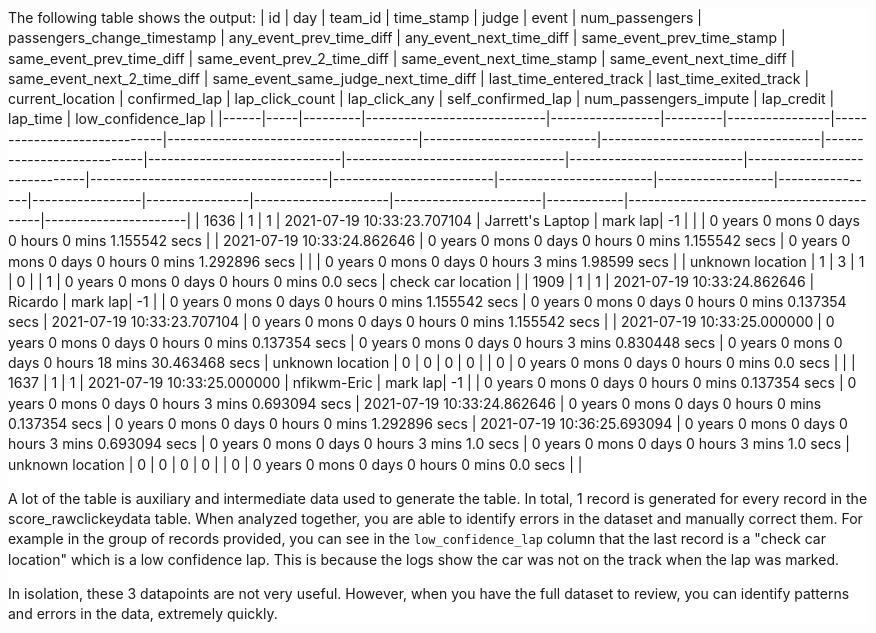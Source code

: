 The following table shows the output:
| id   | day | team_id | time_stamp                 | judge           | event   | num_passengers | passengers_change_timestamp | any_event_prev_time_diff               | any_event_next_time_diff | same_event_prev_time_stamp        | same_event_prev_time_diff | same_event_prev_2_time_diff | same_event_next_time_stamp        | same_event_next_time_diff | same_event_next_2_time_diff | same_event_same_judge_next_time_diff | last_time_entered_track | last_time_exited_track | current_location | confirmed_lap | lap_click_count | lap_click_any | self_confirmed_lap | num_passengers_impute | lap_credit | lap_time                                 | low_confidence_lap   |
|------|-----|---------|----------------------------|-----------------|---------|----------------|-----------------------------|---------------------------------------|---------------------------|----------------------------------|---------------------------|------------------------------|----------------------------------|---------------------------|------------------------------|-------------------------------------|-------------------------|------------------------|------------------|----------------|-----------------|----------------|---------------------|-----------------------|------------|------------------------------------------|----------------------|
| 1636 | 1   | 1       | 2021-07-19 10:33:23.707104 | Jarrett's Laptop | mark lap| -1             |                             |                                     | 0 years 0 mons 0 days 0 hours 0 mins 1.155542 secs |                                 | 2021-07-19 10:33:24.862646       | 0 years 0 mons 0 days 0 hours 0 mins 1.155542 secs | 0 years 0 mons 0 days 0 hours 0 mins 1.292896 secs |                                  |                               | 0 years 0 mons 0 days 0 hours 3 mins 1.98599 secs |                                  | unknown location        | 1              | 3               | 1              | 0                  |                       | 1          | 0 years 0 mons 0 days 0 hours 0 mins 0.0 secs  | check car location   |
| 1909 | 1   | 1       | 2021-07-19 10:33:24.862646 | Ricardo         | mark lap| -1             |                             | 0 years 0 mons 0 days 0 hours 0 mins 1.155542 secs | 0 years 0 mons 0 days 0 hours 0 mins 0.137354 secs | 2021-07-19 10:33:23.707104       | 0 years 0 mons 0 days 0 hours 0 mins 1.155542 secs |                                  | 2021-07-19 10:33:25.000000       | 0 years 0 mons 0 days 0 hours 0 mins 0.137354 secs | 0 years 0 mons 0 days 0 hours 3 mins 0.830448 secs | 0 years 0 mons 0 days 0 hours 18 mins 30.463468 secs | unknown location        | 0              | 0               | 0              | 0                  |                       | 0          | 0 years 0 mons 0 days 0 hours 0 mins 0.0 secs  |                      |
| 1637 | 1   | 1       | 2021-07-19 10:33:25.000000 | nfikwm-Eric     | mark lap| -1             |                             | 0 years 0 mons 0 days 0 hours 0 mins 0.137354 secs | 0 years 0 mons 0 days 0 hours 3 mins 0.693094 secs | 2021-07-19 10:33:24.862646       | 0 years 0 mons 0 days 0 hours 0 mins 0.137354 secs | 0 years 0 mons 0 days 0 hours 0 mins 1.292896 secs | 2021-07-19 10:36:25.693094       | 0 years 0 mons 0 days 0 hours 3 mins 0.693094 secs | 0 years 0 mons 0 days 0 hours 3 mins 1.0 secs | 0 years 0 mons 0 days 0 hours 3 mins 1.0 secs | unknown location        | 0              | 0               | 0              | 0                  |                       | 0          | 0 years 0 mons 0 days 0 hours 0 mins 0.0 secs  |                      |

A lot of the table is auxiliary and intermediate data used to generate the table. In total, 1 record is generated for every record in the score_rawclickeydata table. When analyzed together, you are able to identify errors in the dataset and manually correct them. For example in the group of records provided, you can see in the ```low_confidence_lap``` column that the last record is a "check car location" which is a low confidence lap. This is because the logs show the car was not on the track when the lap was marked.

In isolation, these 3 datapoints are not very useful. However, when you have the full dataset to review, you can identify patterns and errors in the data, extremely quickly.
